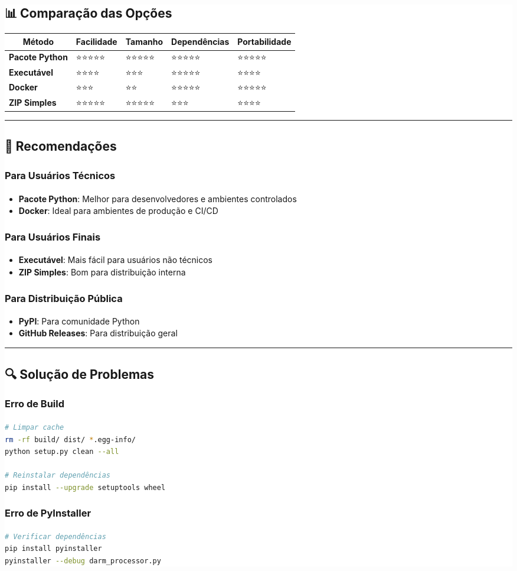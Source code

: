 
## 📊 Comparação das Opções

| Método | Facilidade | Tamanho | Dependências | Portabilidade |
|--------|------------|---------|--------------|---------------|
| **Pacote Python** | ⭐⭐⭐⭐⭐ | ⭐⭐⭐⭐⭐ | ⭐⭐⭐⭐⭐ | ⭐⭐⭐⭐⭐ |
| **Executável** | ⭐⭐⭐⭐ | ⭐⭐⭐ | ⭐⭐⭐⭐⭐ | ⭐⭐⭐⭐ |
| **Docker** | ⭐⭐⭐ | ⭐⭐ | ⭐⭐⭐⭐⭐ | ⭐⭐⭐⭐⭐ |
| **ZIP Simples** | ⭐⭐⭐⭐⭐ | ⭐⭐⭐⭐⭐ | ⭐⭐⭐ | ⭐⭐⭐⭐ |

---

## 🎯 Recomendações

### Para Usuários Técnicos
- **Pacote Python**: Melhor para desenvolvedores e ambientes controlados
- **Docker**: Ideal para ambientes de produção e CI/CD

### Para Usuários Finais
- **Executável**: Mais fácil para usuários não técnicos
- **ZIP Simples**: Bom para distribuição interna

### Para Distribuição Pública
- **PyPI**: Para comunidade Python
- **GitHub Releases**: Para distribuição geral

---

## 🔍 Solução de Problemas

### Erro de Build
```bash
# Limpar cache
rm -rf build/ dist/ *.egg-info/
python setup.py clean --all

# Reinstalar dependências
pip install --upgrade setuptools wheel
```

### Erro de PyInstaller
```bash
# Verificar dependências
pip install pyinstaller
pyinstaller --debug darm_processor.py
```
